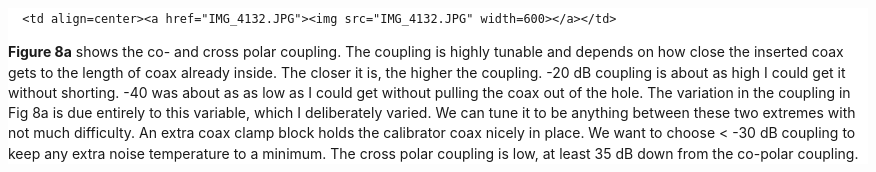       <td align=center><a href="IMG_4132.JPG"><img src="IMG_4132.JPG" width=600></a></td>
  </tr>
  </table>
</td></tr>
</table>
</center>

**Figure 8a** shows the co- and cross polar
coupling. The coupling is highly tunable and depends on how close the inserted
coax gets to the length of coax already inside. The closer it is, the higher the
coupling. -20 dB coupling is about as high I could get it without shorting. -40
was about as as low as I could get without pulling the coax out 
of the hole. The variation in the coupling in Fig 8a is due entirely to this
variable, which I deliberately varied.
We can tune it to be anything between these two extremes with not much
difficulty. An extra coax clamp block holds the calibrator coax nicely in place. We 
want to choose < -30 dB coupling to keep any extra noise temperature to a
minimum. The cross polar coupling is low, at least 35 dB down from the co-polar
coupling. 
